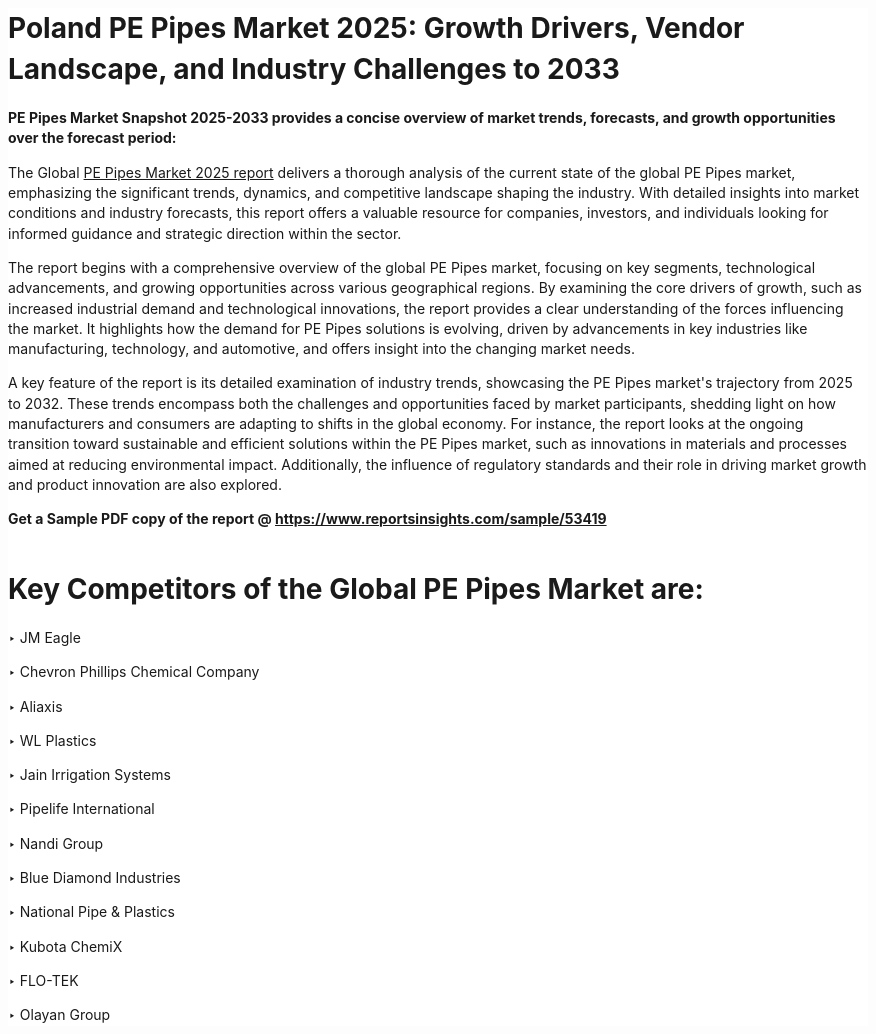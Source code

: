 # Poland PE Pipes Market 2025: Growth Drivers, Vendor Landscape, and Industry Challenges to 2033

<strong>PE Pipes Market Snapshot 2025-2033 provides a concise overview of market trends, forecasts, and growth opportunities over the forecast period:</strong>

 The Global <a href=https://www.reportsinsights.com/sample/53419>PE Pipes Market 2025 report</a> delivers a thorough analysis of the current state of the global PE Pipes market, emphasizing the significant trends, dynamics, and competitive landscape shaping the industry. With detailed insights into market conditions and industry forecasts, this report offers a valuable resource for companies, investors, and individuals looking for informed guidance and strategic direction within the sector.

The report begins with a comprehensive overview of the global PE Pipes market, focusing on key segments, technological advancements, and growing opportunities across various geographical regions. By examining the core drivers of growth, such as increased industrial demand and technological innovations, the report provides a clear understanding of the forces influencing the market. It highlights how the demand for PE Pipes solutions is evolving, driven by advancements in key industries like manufacturing, technology, and automotive, and offers insight into the changing market needs.

A key feature of the report is its detailed examination of industry trends, showcasing the PE Pipes market's trajectory from 2025 to 2032. These trends encompass both the challenges and opportunities faced by market participants, shedding light on how manufacturers and consumers are adapting to shifts in the global economy. For instance, the report looks at the ongoing transition toward sustainable and efficient solutions within the PE Pipes market, such as innovations in materials and processes aimed at reducing environmental impact. Additionally, the influence of regulatory standards and their role in driving market growth and product innovation are also explored.

<strong>Get a Sample PDF copy of the report @ <a href=https://www.reportsinsights.com/sample/53419>https://www.reportsinsights.com/sample/53419</a></strong>

# <strong>Key Competitors of the Global PE Pipes Market are:</strong>

‣ JM Eagle

‣ Chevron Phillips Chemical Company

‣ Aliaxis

‣ WL Plastics

‣ Jain Irrigation Systems

‣ Pipelife International

‣ Nandi Group

‣ Blue Diamond Industries

‣ National Pipe & Plastics

‣ Kubota ChemiX

‣ FLO-TEK

‣ Olayan Group
